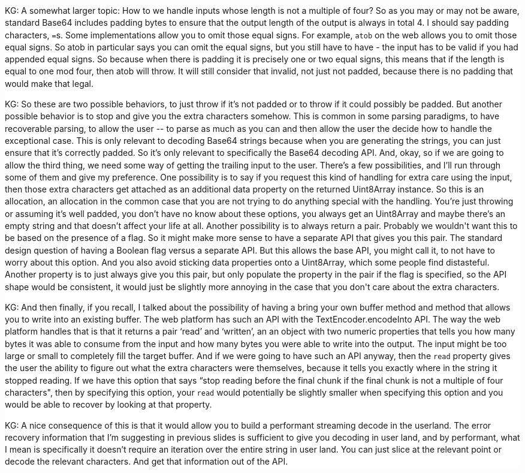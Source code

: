 KG: A somewhat larger topic: How to we handle inputs whose length is not
a multiple of four?  So as you may or may not be aware, standard Base64 includes
padding bytes to ensure that the output length of the output is always in total 4. I should
say padding characters, `=`s. Some implementations allow you to omit those
equal signs. For example, `atob` on the web allows you to omit those equal signs. So atob in particular says you can omit the equal signs, but you still have to have - the input has to be
valid if you had appended equal signs. So because when there is padding it is precisely one or two equal signs, this means that if the length is equal to one mod four, then atob will throw. It will still consider that invalid, not just not padded, because there is no padding that would make that legal.

KG: So these are two possible behaviors, to just throw if it’s not padded or to throw if it could
possibly be padded. But another possible behavior is to stop and give you the extra
characters somehow. This is common in some parsing paradigms, to have recoverable
parsing, to allow the user -- to parse as much as you can and then allow the user the decide
how to handle the exceptional case. This is only relevant to decoding Base64 strings
because when you are generating the strings, you can just ensure that it’s correctly padded.
So it’s only relevant to specifically the Base64 decoding API. And, okay, so if we are going
to allow the third thing, we need some way of getting the trailing input to the user. There’s
a few possibilities, and I’ll run through some of them and give my preference. One possibility
is to say if you request this kind of handling for extra care using the input, then those extra
characters get attached as an additional data property on the returned Uint8Array instance. So
this is an allocation, an allocation in the common case that you are not trying to do anything
special with the handling. You’re just throwing or assuming it’s well padded, you don’t
have no know about these options, you always get an Uint8Array and maybe there’s an empty
string and that doesn’t affect your life at all. Another possibility is to always return a pair. Probably we wouldn't want this to be based on the presence of a flag. So it might make more sense to have a separate API that gives you this pair. The standard design question of having a Boolean flag versus a separate API. But this allows the base API, you might call it, to not have to worry about this option. And you also avoid sticking data properties onto a Uint8Array, which some people find distasteful.
Another property is to just always give you this pair, but only populate the property in the pair if the flag is specified, so the API shape would be consistent, it would just be slightly more annoying in the case that you don't care about the extra characters.

KG: And then finally, if you recall, I talked about the possibility of having a bring your own
buffer method and method that allows you to write into an existing buffer. The web platform
has such an API with the TextEncoder.encodeInto API. The way the web platform handles
that is that it returns a pair ‘read’ and ‘written’, an an object with two numeric properties that tells you how many bytes it was able to consume from the input and
how many bytes you were able to write into the output. The input might be too
large or small to completely fill the target buffer. And if we were going to have such an API
anyway, then the `read` property gives the user the ability to figure out what the
extra characters were themselves, because it tells you exactly where in the string it stopped
reading. If we have this option that says “stop reading before the final chunk if the
final chunk is not a multiple of four characters", then by specifying this option, your `read`
would potentially be slightly smaller when specifying this option and you would be able to
recover by looking at that property.

KG: A nice consequence of this is that it would allow you to build a performant streaming decode in the userland. The error recovery information that I’m suggesting in previous slides is sufficient to give you decoding in user land, and by performant, what I mean is specifically it doesn’t require an iteration over the entire string in user land. You can just slice at the relevant point or decode the relevant characters. And get that information out of the API.
